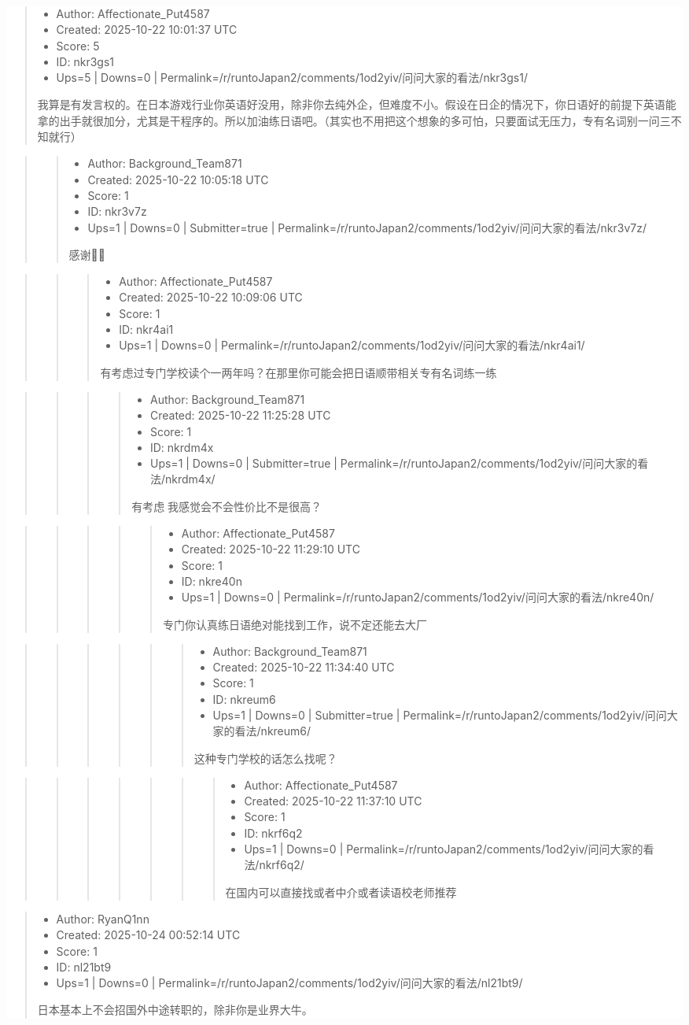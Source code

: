 > - Author: Affectionate_Put4587
> - Created: 2025-10-22 10:01:37 UTC
> - Score: 5
> - ID: nkr3gs1
> - Ups=5 | Downs=0 | Permalink=/r/runtoJapan2/comments/1od2yiv/问问大家的看法/nkr3gs1/
>
> 我算是有发言权的。在日本游戏行业你英语好没用，除非你去纯外企，但难度不小。假设在日企的情况下，你日语好的前提下英语能拿的出手就很加分，尤其是干程序的。所以加油练日语吧。（其实也不用把这个想象的多可怕，只要面试无压力，专有名词别一问三不知就行）

>> - Author: Background_Team871
>> - Created: 2025-10-22 10:05:18 UTC
>> - Score: 1
>> - ID: nkr3v7z
>> - Ups=1 | Downs=0 | Submitter=true | Permalink=/r/runtoJapan2/comments/1od2yiv/问问大家的看法/nkr3v7z/
>>
>> 感谢🙏🏻

>>> - Author: Affectionate_Put4587
>>> - Created: 2025-10-22 10:09:06 UTC
>>> - Score: 1
>>> - ID: nkr4ai1
>>> - Ups=1 | Downs=0 | Permalink=/r/runtoJapan2/comments/1od2yiv/问问大家的看法/nkr4ai1/
>>>
>>> 有考虑过专门学校读个一两年吗？在那里你可能会把日语顺带相关专有名词练一练

>>>> - Author: Background_Team871
>>>> - Created: 2025-10-22 11:25:28 UTC
>>>> - Score: 1
>>>> - ID: nkrdm4x
>>>> - Ups=1 | Downs=0 | Submitter=true | Permalink=/r/runtoJapan2/comments/1od2yiv/问问大家的看法/nkrdm4x/
>>>>
>>>> 有考虑 我感觉会不会性价比不是很高？

>>>>> - Author: Affectionate_Put4587
>>>>> - Created: 2025-10-22 11:29:10 UTC
>>>>> - Score: 1
>>>>> - ID: nkre40n
>>>>> - Ups=1 | Downs=0 | Permalink=/r/runtoJapan2/comments/1od2yiv/问问大家的看法/nkre40n/
>>>>>
>>>>> 专门你认真练日语绝对能找到工作，说不定还能去大厂

>>>>>> - Author: Background_Team871
>>>>>> - Created: 2025-10-22 11:34:40 UTC
>>>>>> - Score: 1
>>>>>> - ID: nkreum6
>>>>>> - Ups=1 | Downs=0 | Submitter=true | Permalink=/r/runtoJapan2/comments/1od2yiv/问问大家的看法/nkreum6/
>>>>>>
>>>>>> 这种专门学校的话怎么找呢？

>>>>>>> - Author: Affectionate_Put4587
>>>>>>> - Created: 2025-10-22 11:37:10 UTC
>>>>>>> - Score: 1
>>>>>>> - ID: nkrf6q2
>>>>>>> - Ups=1 | Downs=0 | Permalink=/r/runtoJapan2/comments/1od2yiv/问问大家的看法/nkrf6q2/
>>>>>>>
>>>>>>> 在国内可以直接找或者中介或者读语校老师推荐

> - Author: RyanQ1nn
> - Created: 2025-10-24 00:52:14 UTC
> - Score: 1
> - ID: nl21bt9
> - Ups=1 | Downs=0 | Permalink=/r/runtoJapan2/comments/1od2yiv/问问大家的看法/nl21bt9/
>
> 日本基本上不会招国外中途转职的，除非你是业界大牛。
